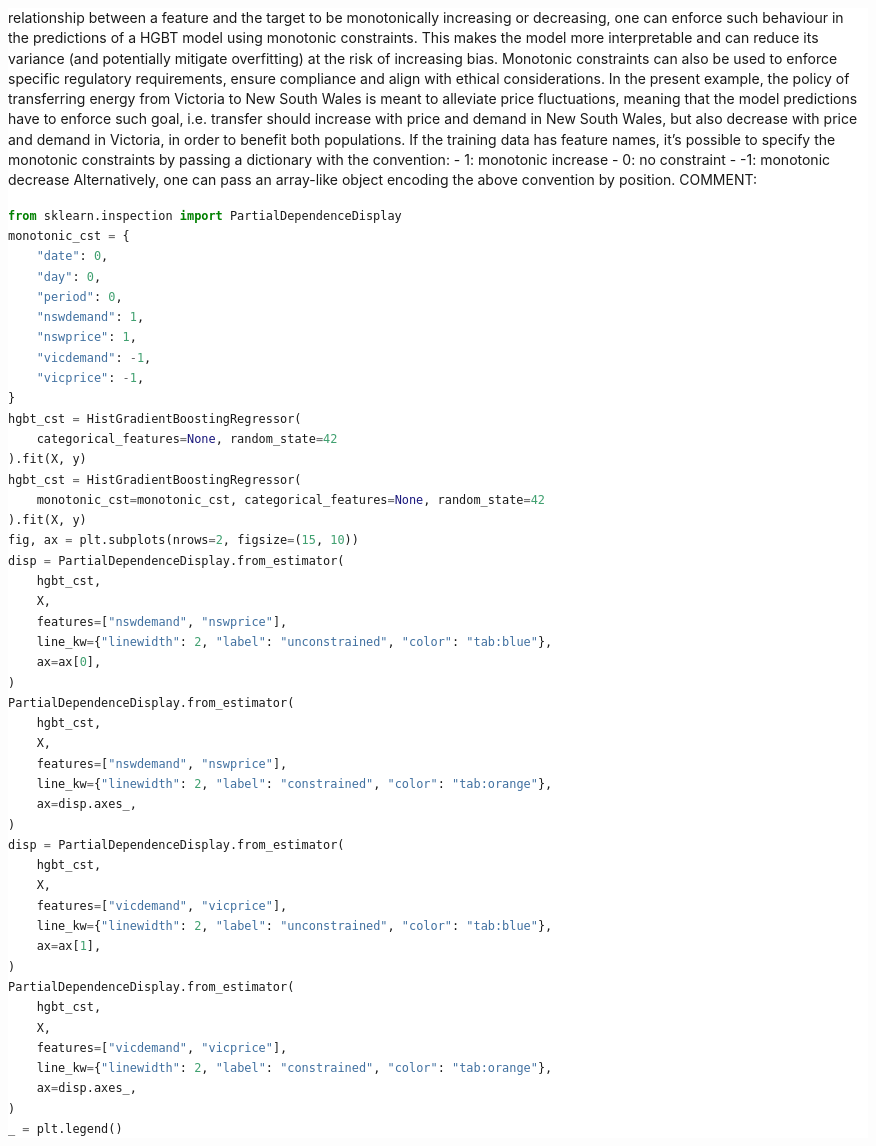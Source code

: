 relationship between a feature and the target to be monotonically increasing or decreasing, one can enforce such behaviour in the predictions of a
HGBT model using monotonic constraints. This makes the model more interpretable and can reduce its variance (and potentially mitigate overfitting) at
the risk of increasing bias. Monotonic constraints can also be used to enforce specific regulatory requirements, ensure compliance and align with
ethical considerations.  In the present example, the policy of transferring energy from Victoria to New South Wales is meant to alleviate price
fluctuations, meaning that the model predictions have to enforce such goal, i.e. transfer should increase with price and demand in New South Wales,
but also decrease with price and demand in Victoria, in order to benefit both populations.  If the training data has feature names, it’s possible to
specify the monotonic constraints by passing a dictionary with the convention:  - 1: monotonic increase - 0: no constraint - -1: monotonic decrease
Alternatively, one can pass an array-like object encoding the above convention by position.   COMMENT:
```python
from sklearn.inspection import PartialDependenceDisplay
monotonic_cst = {
    "date": 0,
    "day": 0,
    "period": 0,
    "nswdemand": 1,
    "nswprice": 1,
    "vicdemand": -1,
    "vicprice": -1,
}
hgbt_cst = HistGradientBoostingRegressor(
    categorical_features=None, random_state=42
).fit(X, y)
hgbt_cst = HistGradientBoostingRegressor(
    monotonic_cst=monotonic_cst, categorical_features=None, random_state=42
).fit(X, y)
fig, ax = plt.subplots(nrows=2, figsize=(15, 10))
disp = PartialDependenceDisplay.from_estimator(
    hgbt_cst,
    X,
    features=["nswdemand", "nswprice"],
    line_kw={"linewidth": 2, "label": "unconstrained", "color": "tab:blue"},
    ax=ax[0],
)
PartialDependenceDisplay.from_estimator(
    hgbt_cst,
    X,
    features=["nswdemand", "nswprice"],
    line_kw={"linewidth": 2, "label": "constrained", "color": "tab:orange"},
    ax=disp.axes_,
)
disp = PartialDependenceDisplay.from_estimator(
    hgbt_cst,
    X,
    features=["vicdemand", "vicprice"],
    line_kw={"linewidth": 2, "label": "unconstrained", "color": "tab:blue"},
    ax=ax[1],
)
PartialDependenceDisplay.from_estimator(
    hgbt_cst,
    X,
    features=["vicdemand", "vicprice"],
    line_kw={"linewidth": 2, "label": "constrained", "color": "tab:orange"},
    ax=disp.axes_,
)
_ = plt.legend()
```